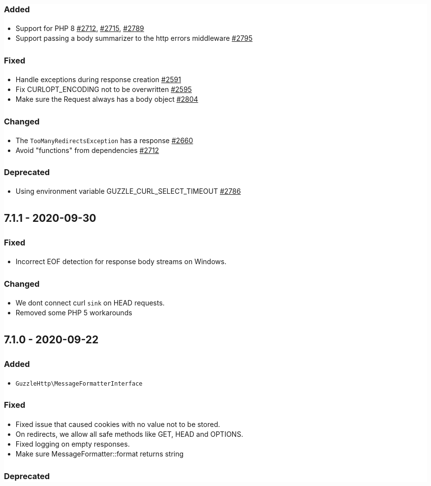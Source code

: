 ### Added

- Support for PHP 8 [#2712](https://github.com/guzzle/guzzle/pull/2712), [#2715](https://github.com/guzzle/guzzle/pull/2715), [#2789](https://github.com/guzzle/guzzle/pull/2789)
- Support passing a body summarizer to the http errors middleware [#2795](https://github.com/guzzle/guzzle/pull/2795)

### Fixed

- Handle exceptions during response creation [#2591](https://github.com/guzzle/guzzle/pull/2591)
- Fix CURLOPT_ENCODING not to be overwritten [#2595](https://github.com/guzzle/guzzle/pull/2595)
- Make sure the Request always has a body object [#2804](https://github.com/guzzle/guzzle/pull/2804)

### Changed

- The `TooManyRedirectsException` has a response [#2660](https://github.com/guzzle/guzzle/pull/2660)
- Avoid "functions" from dependencies [#2712](https://github.com/guzzle/guzzle/pull/2712)

### Deprecated

- Using environment variable GUZZLE_CURL_SELECT_TIMEOUT [#2786](https://github.com/guzzle/guzzle/pull/2786)

## 7.1.1 - 2020-09-30

### Fixed

- Incorrect EOF detection for response body streams on Windows.

### Changed

- We dont connect curl `sink` on HEAD requests.
- Removed some PHP 5 workarounds

## 7.1.0 - 2020-09-22

### Added

- `GuzzleHttp\MessageFormatterInterface`

### Fixed

- Fixed issue that caused cookies with no value not to be stored.
- On redirects, we allow all safe methods like GET, HEAD and OPTIONS.
- Fixed logging on empty responses.
- Make sure MessageFormatter::format returns string

### Deprecated
